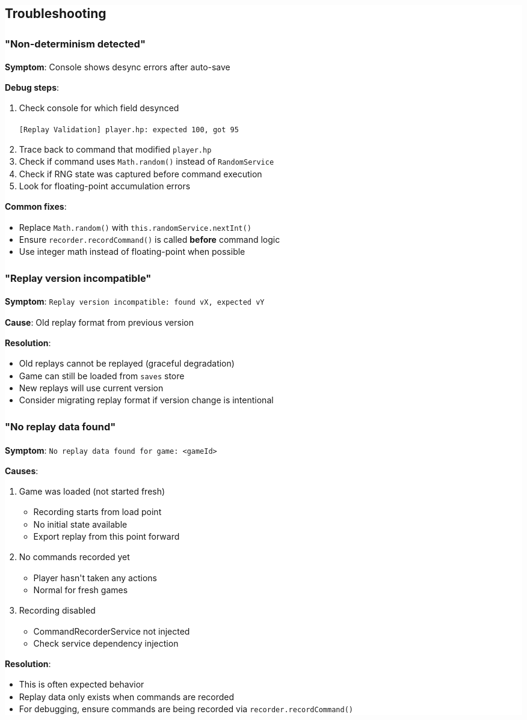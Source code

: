 
## Troubleshooting

### "Non-determinism detected"

**Symptom**: Console shows desync errors after auto-save

**Debug steps**:
1. Check console for which field desynced
   ```
   [Replay Validation] player.hp: expected 100, got 95
   ```
2. Trace back to command that modified `player.hp`
3. Check if command uses `Math.random()` instead of `RandomService`
4. Check if RNG state was captured before command execution
5. Look for floating-point accumulation errors

**Common fixes**:
- Replace `Math.random()` with `this.randomService.nextInt()`
- Ensure `recorder.recordCommand()` is called **before** command logic
- Use integer math instead of floating-point when possible

### "Replay version incompatible"

**Symptom**: `Replay version incompatible: found vX, expected vY`

**Cause**: Old replay format from previous version

**Resolution**:
- Old replays cannot be replayed (graceful degradation)
- Game can still be loaded from `saves` store
- New replays will use current version
- Consider migrating replay format if version change is intentional

### "No replay data found"

**Symptom**: `No replay data found for game: <gameId>`

**Causes**:
1. Game was loaded (not started fresh)
   - Recording starts from load point
   - No initial state available
   - Export replay from this point forward

2. No commands recorded yet
   - Player hasn't taken any actions
   - Normal for fresh games

3. Recording disabled
   - CommandRecorderService not injected
   - Check service dependency injection

**Resolution**:
- This is often expected behavior
- Replay data only exists when commands are recorded
- For debugging, ensure commands are being recorded via `recorder.recordCommand()`

